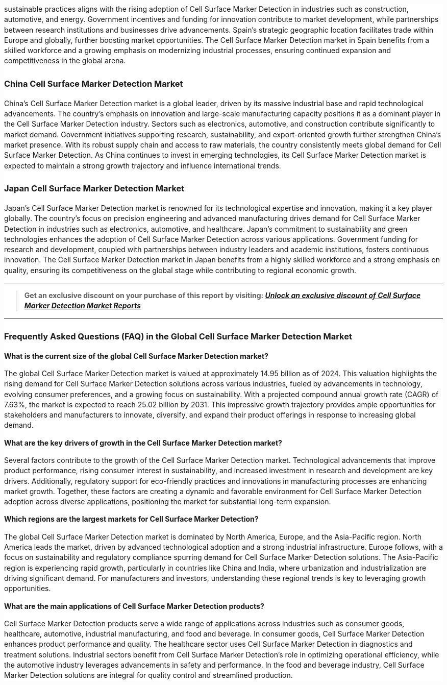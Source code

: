 sustainable practices aligns with the rising adoption of Cell Surface Marker Detection in industries such as construction, automotive, and energy. Government incentives and funding for innovation contribute to market development, while partnerships between research institutions and businesses drive advancements. Spain&rsquo;s strategic geographic location facilitates trade within Europe and globally, further boosting market opportunities. The Cell Surface Marker Detection market in Spain benefits from a skilled workforce and a growing emphasis on modernizing industrial processes, ensuring continued expansion and competitiveness in the global arena.</p><h3>China Cell Surface Marker Detection Market</h3><p>China&rsquo;s Cell Surface Marker Detection market is a global leader, driven by its massive industrial base and rapid technological advancements. The country&rsquo;s emphasis on innovation and large-scale manufacturing capacity positions it as a dominant player in the Cell Surface Marker Detection industry. Sectors such as electronics, automotive, and construction contribute significantly to market demand. Government initiatives supporting research, sustainability, and export-oriented growth further strengthen China&rsquo;s market presence. With its robust supply chain and access to raw materials, the country consistently meets global demand for Cell Surface Marker Detection. As China continues to invest in emerging technologies, its Cell Surface Marker Detection market is expected to maintain a strong growth trajectory and influence international trends.</p><h3>Japan Cell Surface Marker Detection Market</h3><p>Japan&rsquo;s Cell Surface Marker Detection market is renowned for its technological expertise and innovation, making it a key player globally. The country&rsquo;s focus on precision engineering and advanced manufacturing drives demand for Cell Surface Marker Detection in industries such as electronics, automotive, and healthcare. Japan&rsquo;s commitment to sustainability and green technologies enhances the adoption of Cell Surface Marker Detection across various applications. Government funding for research and development, coupled with partnerships between industry leaders and academic institutions, fosters continuous innovation. The Cell Surface Marker Detection market in Japan benefits from a highly skilled workforce and a strong emphasis on quality, ensuring its competitiveness on the global stage while contributing to regional economic growth.</p><hr /><blockquote><p><strong>Get an exclusive discount on your purchase of this report by visiting: <em><a href="://marketresearchpulse.com/ask-for-discount/116590?utm_source=Github&amp;utm_medium=028">Unlock an exclusive discount of Cell Surface Marker Detection Market Reports</a></em>&nbsp;</strong></p></blockquote><hr /><h3>Frequently Asked Questions (FAQ) in the Global Cell Surface Marker Detection Market</h3><p><strong>What is the current size of the global Cell Surface Marker Detection market?</strong></p><p>The global Cell Surface Marker Detection market is valued at approximately 14.95 billion as of 2024. This valuation highlights the rising demand for Cell Surface Marker Detection solutions across various industries, fueled by advancements in technology, evolving consumer preferences, and a growing focus on sustainability. With a projected compound annual growth rate (CAGR) of 7.63%, the market is expected to reach 25.02 billion by 2031. This impressive growth trajectory provides ample opportunities for stakeholders and manufacturers to innovate, diversify, and expand their product offerings in response to increasing global demand.</p><p><strong>What are the key drivers of growth in the Cell Surface Marker Detection market?</strong></p><p>Several factors contribute to the growth of the Cell Surface Marker Detection market. Technological advancements that improve product performance, rising consumer interest in sustainability, and increased investment in research and development are key drivers. Additionally, regulatory support for eco-friendly practices and innovations in manufacturing processes are enhancing market growth. Together, these factors are creating a dynamic and favorable environment for Cell Surface Marker Detection adoption across diverse applications, positioning the market for substantial long-term expansion.</p><p><strong>Which regions are the largest markets for Cell Surface Marker Detection?</strong></p><p>The global Cell Surface Marker Detection market is dominated by North America, Europe, and the Asia-Pacific region. North America leads the market, driven by advanced technological adoption and a strong industrial infrastructure. Europe follows, with a focus on sustainability and regulatory compliance spurring demand for Cell Surface Marker Detection solutions. The Asia-Pacific region is experiencing rapid growth, particularly in countries like China and India, where urbanization and industrialization are driving significant demand. For manufacturers and investors, understanding these regional trends is key to leveraging growth opportunities.</p><p><strong>What are the main applications of Cell Surface Marker Detection products?</strong></p><p>Cell Surface Marker Detection products serve a wide range of applications across industries such as consumer goods, healthcare, automotive, industrial manufacturing, and food and beverage. In consumer goods, Cell Surface Marker Detection enhances product performance and quality. The healthcare sector uses Cell Surface Marker Detection in diagnostics and treatment solutions. Industrial sectors benefit from Cell Surface Marker Detection&rsquo;s role in optimizing operational efficiency, while the automotive industry leverages advancements in safety and performance. In the food and beverage industry, Cell Surface Marker Detection solutions are integral for quality control and streamlined production.